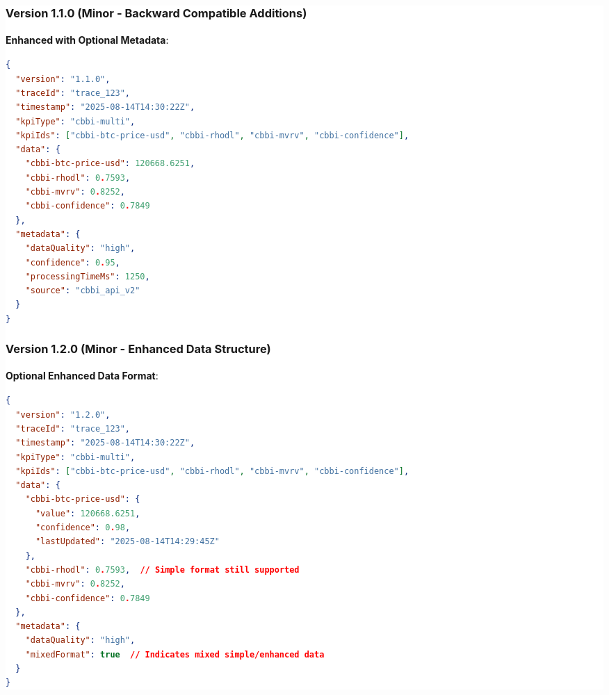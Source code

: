 ### Version 1.1.0 (Minor - Backward Compatible Additions)

**Enhanced with Optional Metadata**:
```json
{
  "version": "1.1.0",
  "traceId": "trace_123",
  "timestamp": "2025-08-14T14:30:22Z",
  "kpiType": "cbbi-multi",
  "kpiIds": ["cbbi-btc-price-usd", "cbbi-rhodl", "cbbi-mvrv", "cbbi-confidence"],
  "data": {
    "cbbi-btc-price-usd": 120668.6251,
    "cbbi-rhodl": 0.7593,
    "cbbi-mvrv": 0.8252,
    "cbbi-confidence": 0.7849
  },
  "metadata": {
    "dataQuality": "high",
    "confidence": 0.95,
    "processingTimeMs": 1250,
    "source": "cbbi_api_v2"
  }
}
```

### Version 1.2.0 (Minor - Enhanced Data Structure)

**Optional Enhanced Data Format**:
```json
{
  "version": "1.2.0",
  "traceId": "trace_123",
  "timestamp": "2025-08-14T14:30:22Z",
  "kpiType": "cbbi-multi",
  "kpiIds": ["cbbi-btc-price-usd", "cbbi-rhodl", "cbbi-mvrv", "cbbi-confidence"],
  "data": {
    "cbbi-btc-price-usd": {
      "value": 120668.6251,
      "confidence": 0.98,
      "lastUpdated": "2025-08-14T14:29:45Z"
    },
    "cbbi-rhodl": 0.7593,  // Simple format still supported
    "cbbi-mvrv": 0.8252,
    "cbbi-confidence": 0.7849
  },
  "metadata": {
    "dataQuality": "high",
    "mixedFormat": true  // Indicates mixed simple/enhanced data
  }
}
```
